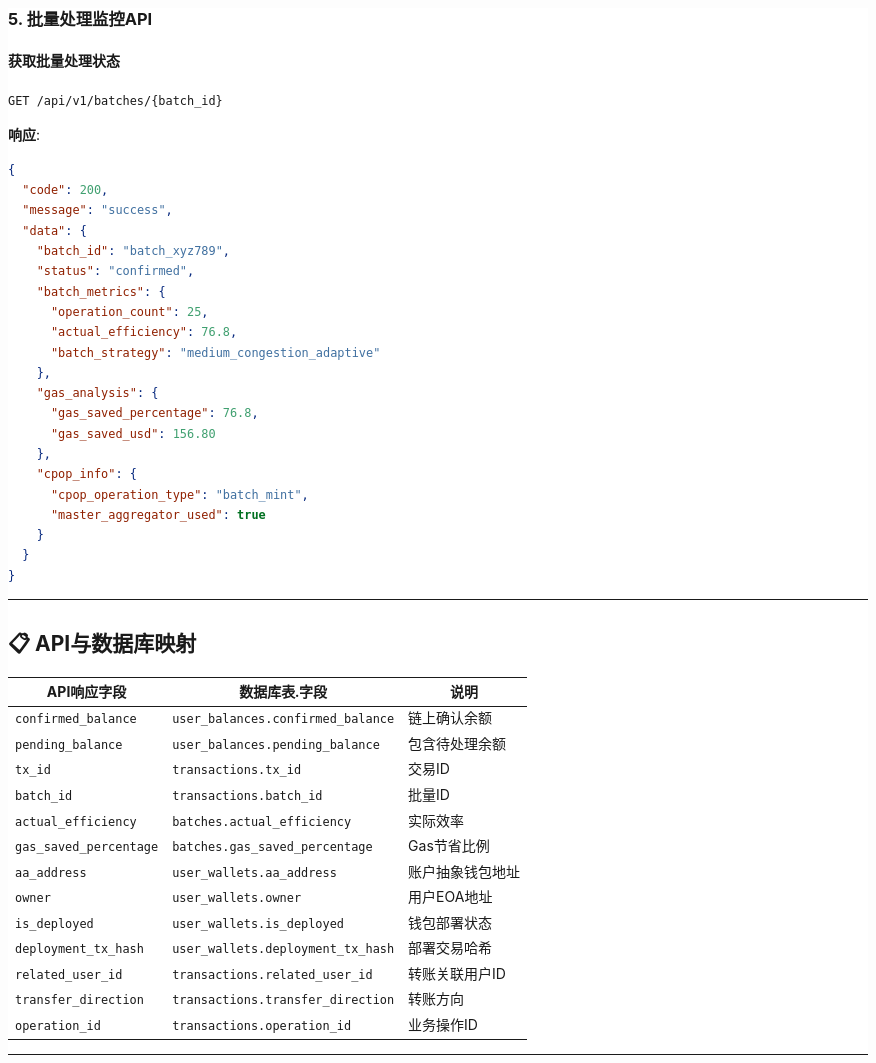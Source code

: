 ### 5. 批量处理监控API

#### 获取批量处理状态
```http
GET /api/v1/batches/{batch_id}
```

**响应**:
```json
{
  "code": 200,
  "message": "success",
  "data": {
    "batch_id": "batch_xyz789",
    "status": "confirmed",
    "batch_metrics": {
      "operation_count": 25,
      "actual_efficiency": 76.8,
      "batch_strategy": "medium_congestion_adaptive"
    },
    "gas_analysis": {
      "gas_saved_percentage": 76.8,
      "gas_saved_usd": 156.80
    },
    "cpop_info": {
      "cpop_operation_type": "batch_mint",
      "master_aggregator_used": true
    }
  }
}
```

---

## 📋 API与数据库映射

| API响应字段 | 数据库表.字段 | 说明 |
|------------|---------------|------|
| `confirmed_balance` | `user_balances.confirmed_balance` | 链上确认余额 |
| `pending_balance` | `user_balances.pending_balance` | 包含待处理余额 |
| `tx_id` | `transactions.tx_id` | 交易ID |
| `batch_id` | `transactions.batch_id` | 批量ID |
| `actual_efficiency` | `batches.actual_efficiency` | 实际效率 |
| `gas_saved_percentage` | `batches.gas_saved_percentage` | Gas节省比例 |
| `aa_address` | `user_wallets.aa_address` | 账户抽象钱包地址 |
| `owner` | `user_wallets.owner` | 用户EOA地址 |
| `is_deployed` | `user_wallets.is_deployed` | 钱包部署状态 |
| `deployment_tx_hash` | `user_wallets.deployment_tx_hash` | 部署交易哈希 |
| `related_user_id` | `transactions.related_user_id` | 转账关联用户ID |
| `transfer_direction` | `transactions.transfer_direction` | 转账方向 |
| `operation_id` | `transactions.operation_id` | 业务操作ID |

---
